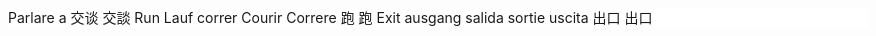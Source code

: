 <td>Parlare a
</td>
<td>交谈
</td>
<td>交談
</td>
</tr>
<tr>
<td>Run
</td>
<td>Lauf
</td>
<td>correr
</td>
<td>Courir
</td>

<td>Correre
</td>
<td>跑
</td>
<td>跑
</td>
</tr>
<tr>
<td>
</td>
<td>
</td>
<td>
</td>
<td>
</td>
<td>
</td>
<td>
</td>
<td>
</td>
</tr>
<tr>
<td>Exit
</td>
<td>ausgang
</td>
<td>salida
</td>
<td>sortie
</td>

<td>uscita
</td>
<td>出口
</td>
<td>出口
</td>
</tr>
</table>

